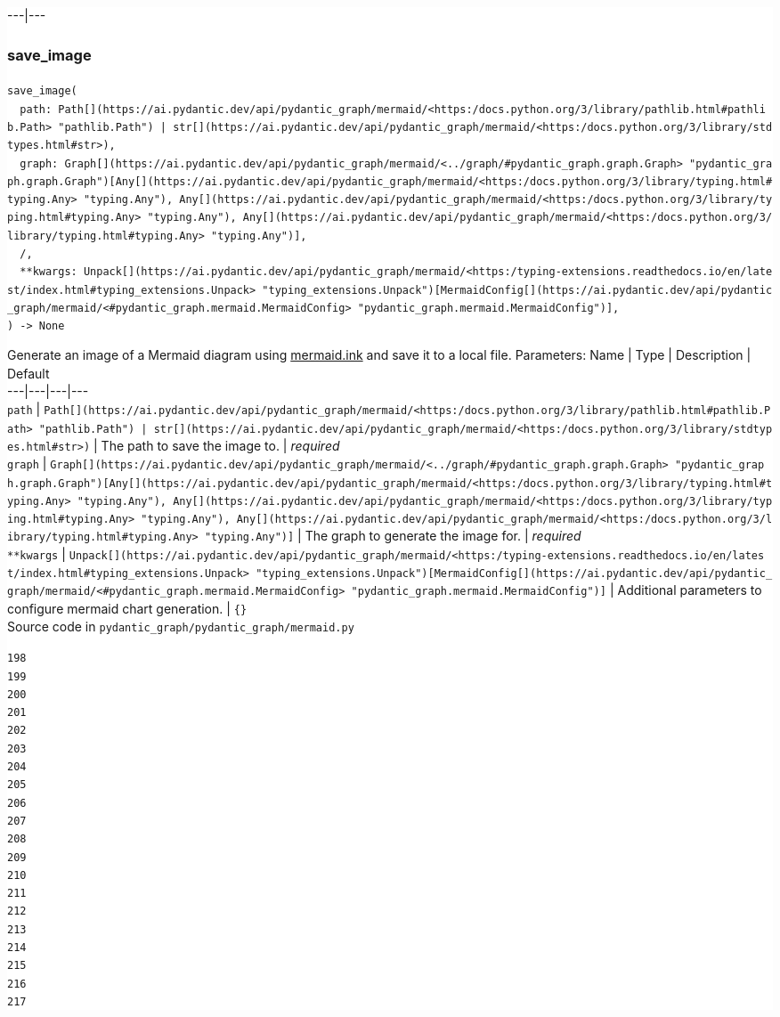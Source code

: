 ---|---  
###  save_image
```
save_image(
  path: Path[](https://ai.pydantic.dev/api/pydantic_graph/mermaid/<https:/docs.python.org/3/library/pathlib.html#pathlib.Path> "pathlib.Path") | str[](https://ai.pydantic.dev/api/pydantic_graph/mermaid/<https:/docs.python.org/3/library/stdtypes.html#str>),
  graph: Graph[](https://ai.pydantic.dev/api/pydantic_graph/mermaid/<../graph/#pydantic_graph.graph.Graph> "pydantic_graph.graph.Graph")[Any[](https://ai.pydantic.dev/api/pydantic_graph/mermaid/<https:/docs.python.org/3/library/typing.html#typing.Any> "typing.Any"), Any[](https://ai.pydantic.dev/api/pydantic_graph/mermaid/<https:/docs.python.org/3/library/typing.html#typing.Any> "typing.Any"), Any[](https://ai.pydantic.dev/api/pydantic_graph/mermaid/<https:/docs.python.org/3/library/typing.html#typing.Any> "typing.Any")],
  /,
  **kwargs: Unpack[](https://ai.pydantic.dev/api/pydantic_graph/mermaid/<https:/typing-extensions.readthedocs.io/en/latest/index.html#typing_extensions.Unpack> "typing_extensions.Unpack")[MermaidConfig[](https://ai.pydantic.dev/api/pydantic_graph/mermaid/<#pydantic_graph.mermaid.MermaidConfig> "pydantic_graph.mermaid.MermaidConfig")],
) -> None

```

Generate an image of a Mermaid diagram using [mermaid.ink](https://ai.pydantic.dev/api/pydantic_graph/mermaid/<https:/mermaid.ink>) and save it to a local file.
Parameters:
Name | Type | Description | Default  
---|---|---|---  
`path` |  `Path[](https://ai.pydantic.dev/api/pydantic_graph/mermaid/<https:/docs.python.org/3/library/pathlib.html#pathlib.Path> "pathlib.Path") | str[](https://ai.pydantic.dev/api/pydantic_graph/mermaid/<https:/docs.python.org/3/library/stdtypes.html#str>)` |  The path to save the image to. |  _required_  
`graph` |  `Graph[](https://ai.pydantic.dev/api/pydantic_graph/mermaid/<../graph/#pydantic_graph.graph.Graph> "pydantic_graph.graph.Graph")[Any[](https://ai.pydantic.dev/api/pydantic_graph/mermaid/<https:/docs.python.org/3/library/typing.html#typing.Any> "typing.Any"), Any[](https://ai.pydantic.dev/api/pydantic_graph/mermaid/<https:/docs.python.org/3/library/typing.html#typing.Any> "typing.Any"), Any[](https://ai.pydantic.dev/api/pydantic_graph/mermaid/<https:/docs.python.org/3/library/typing.html#typing.Any> "typing.Any")]` |  The graph to generate the image for. |  _required_  
`**kwargs` |  `Unpack[](https://ai.pydantic.dev/api/pydantic_graph/mermaid/<https:/typing-extensions.readthedocs.io/en/latest/index.html#typing_extensions.Unpack> "typing_extensions.Unpack")[MermaidConfig[](https://ai.pydantic.dev/api/pydantic_graph/mermaid/<#pydantic_graph.mermaid.MermaidConfig> "pydantic_graph.mermaid.MermaidConfig")]` |  Additional parameters to configure mermaid chart generation. |  `{}`  
Source code in `pydantic_graph/pydantic_graph/mermaid.py`
```
198
199
200
201
202
203
204
205
206
207
208
209
210
211
212
213
214
215
216
217
```